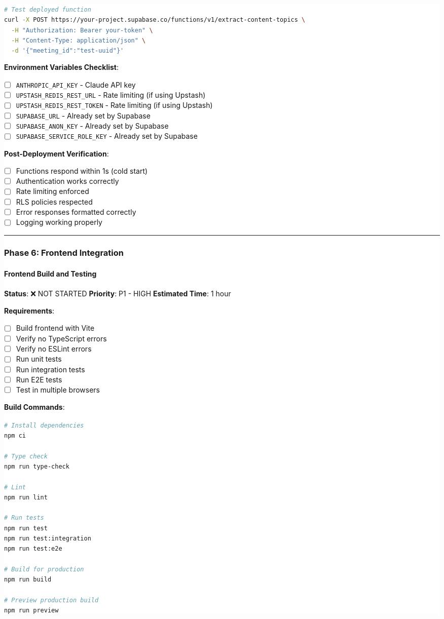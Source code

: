```bash
# Test deployed function
curl -X POST https://your-project.supabase.co/functions/v1/extract-content-topics \
  -H "Authorization: Bearer your-token" \
  -H "Content-Type: application/json" \
  -d '{"meeting_id":"test-uuid"}'
```

**Environment Variables Checklist**:
- [ ] `ANTHROPIC_API_KEY` - Claude API key
- [ ] `UPSTASH_REDIS_REST_URL` - Rate limiting (if using Upstash)
- [ ] `UPSTASH_REDIS_REST_TOKEN` - Rate limiting (if using Upstash)
- [ ] `SUPABASE_URL` - Already set by Supabase
- [ ] `SUPABASE_ANON_KEY` - Already set by Supabase
- [ ] `SUPABASE_SERVICE_ROLE_KEY` - Already set by Supabase

**Post-Deployment Verification**:
- [ ] Functions respond within 1s (cold start)
- [ ] Authentication works correctly
- [ ] Rate limiting enforced
- [ ] RLS policies respected
- [ ] Error responses formatted correctly
- [ ] Logging working properly

---

### Phase 6: Frontend Integration

#### Frontend Build and Testing
**Status**: ❌ NOT STARTED
**Priority**: P1 - HIGH
**Estimated Time**: 1 hour

**Requirements**:
- [ ] Build frontend with Vite
- [ ] Verify no TypeScript errors
- [ ] Verify no ESLint errors
- [ ] Run unit tests
- [ ] Run integration tests
- [ ] Run E2E tests
- [ ] Test in multiple browsers

**Build Commands**:
```bash
# Install dependencies
npm ci

# Type check
npm run type-check

# Lint
npm run lint

# Run tests
npm run test
npm run test:integration
npm run test:e2e

# Build for production
npm run build

# Preview production build
npm run preview
```
